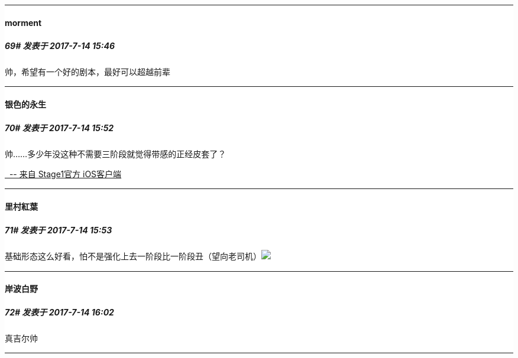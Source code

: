 


-----

####  morment  
##### 69#       发表于 2017-7-14 15:46




帅，希望有一个好的剧本，最好可以超越前辈







-----

####  银色的永生  
##### 70#       发表于 2017-7-14 15:52




帅……多少年没这种不需要三阶段就觉得带感的正经皮套了？

[  -- 来自 Stage1官方 iOS客户端](https://itunes.apple.com/fi/app/saraba1st/id1221237470?mt=8)







-----

####  里村紅葉  
##### 71#       发表于 2017-7-14 15:53




基础形态这么好看，怕不是强化上去一阶段比一阶段丑（望向老司机）<img src="https://static.saraba1st.com/image/smiley/face2017/143.png" referrerpolicy="no-referrer">







-----

####  岸波白野  
##### 72#       发表于 2017-7-14 16:02




真吉尔帅







-----
